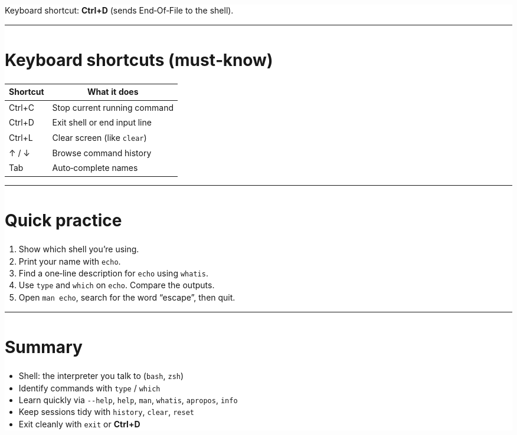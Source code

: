 Keyboard shortcut: **Ctrl+D** (sends End‑Of‑File to the shell).

---

Keyboard shortcuts (must‑know)
==============================
| Shortcut | What it does |
|---------|---------------|
| Ctrl+C  | Stop current running command |
| Ctrl+D  | Exit shell or end input line |
| Ctrl+L  | Clear screen (like `clear`) |
| ↑ / ↓   | Browse command history |
| Tab     | Auto‑complete names |

---

Quick practice
==============
1) Show which shell you’re using.  
2) Print your name with `echo`.  
3) Find a one‑line description for `echo` using `whatis`.  
4) Use `type` and `which` on `echo`. Compare the outputs.  
5) Open `man echo`, search for the word “escape”, then quit.

---

Summary
=======
- Shell: the interpreter you talk to (`bash`, `zsh`)
- Identify commands with `type` / `which`
- Learn quickly via `--help`, `help`, `man`, `whatis`, `apropos`, `info`
- Keep sessions tidy with `history`, `clear`, `reset`
- Exit cleanly with `exit` or **Ctrl+D**
